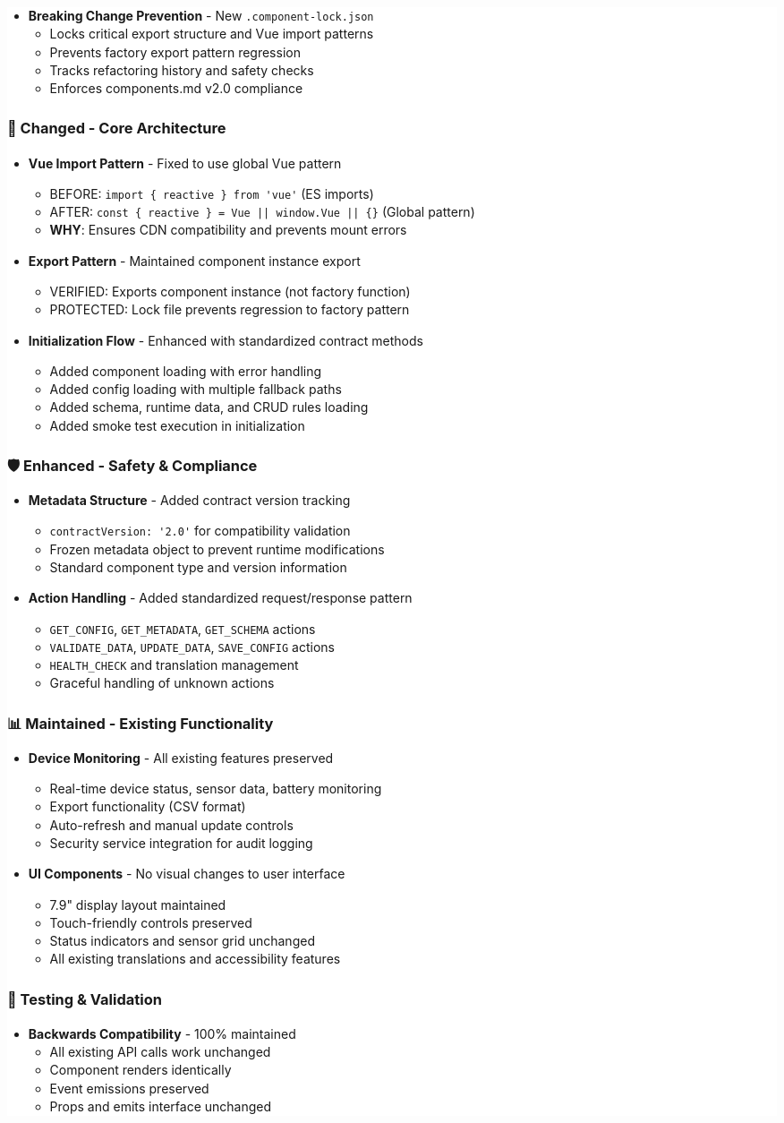 - **Breaking Change Prevention** - New `.component-lock.json`
  - Locks critical export structure and Vue import patterns
  - Prevents factory export pattern regression
  - Tracks refactoring history and safety checks
  - Enforces components.md v2.0 compliance

### 🔄 Changed - Core Architecture
- **Vue Import Pattern** - Fixed to use global Vue pattern
  - BEFORE: `import { reactive } from 'vue'` (ES imports)
  - AFTER: `const { reactive } = Vue || window.Vue || {}` (Global pattern)
  - **WHY**: Ensures CDN compatibility and prevents mount errors

- **Export Pattern** - Maintained component instance export
  - VERIFIED: Exports component instance (not factory function)
  - PROTECTED: Lock file prevents regression to factory pattern

- **Initialization Flow** - Enhanced with standardized contract methods
  - Added component loading with error handling
  - Added config loading with multiple fallback paths
  - Added schema, runtime data, and CRUD rules loading
  - Added smoke test execution in initialization

### 🛡️ Enhanced - Safety & Compliance
- **Metadata Structure** - Added contract version tracking
  - `contractVersion: '2.0'` for compatibility validation
  - Frozen metadata object to prevent runtime modifications
  - Standard component type and version information

- **Action Handling** - Added standardized request/response pattern
  - `GET_CONFIG`, `GET_METADATA`, `GET_SCHEMA` actions
  - `VALIDATE_DATA`, `UPDATE_DATA`, `SAVE_CONFIG` actions
  - `HEALTH_CHECK` and translation management
  - Graceful handling of unknown actions

### 📊 Maintained - Existing Functionality
- **Device Monitoring** - All existing features preserved
  - Real-time device status, sensor data, battery monitoring
  - Export functionality (CSV format)
  - Auto-refresh and manual update controls
  - Security service integration for audit logging

- **UI Components** - No visual changes to user interface
  - 7.9" display layout maintained
  - Touch-friendly controls preserved
  - Status indicators and sensor grid unchanged
  - All existing translations and accessibility features

### 🔬 Testing & Validation
- **Backwards Compatibility** - 100% maintained
  - All existing API calls work unchanged
  - Component renders identically
  - Event emissions preserved
  - Props and emits interface unchanged

